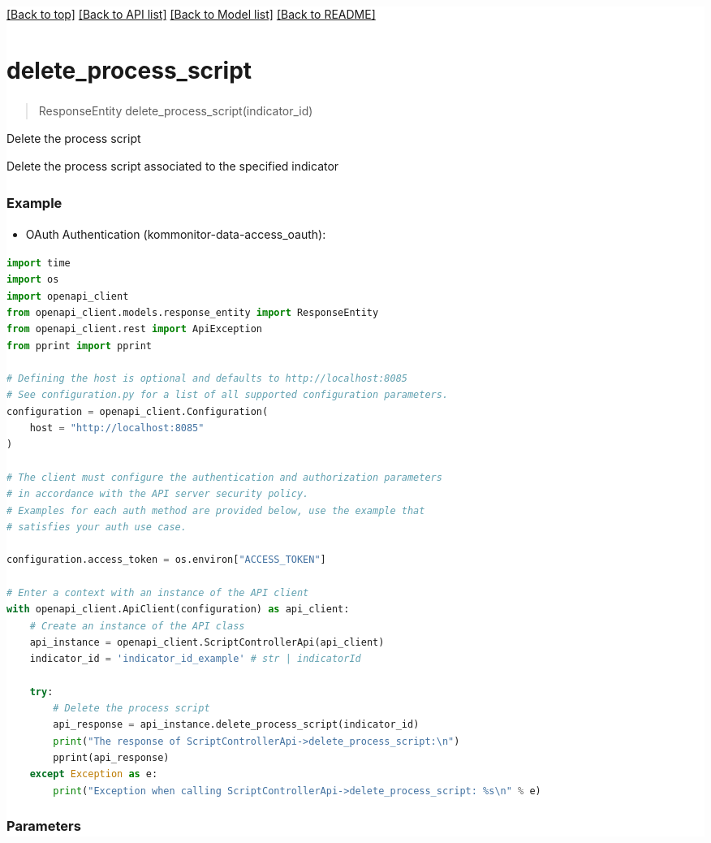 [[Back to top]](#) [[Back to API list]](../README.md#documentation-for-api-endpoints) [[Back to Model list]](../README.md#documentation-for-models) [[Back to README]](../README.md)

# **delete_process_script**
> ResponseEntity delete_process_script(indicator_id)

Delete the process script

Delete the process script associated to the specified indicator

### Example

* OAuth Authentication (kommonitor-data-access_oauth):
```python
import time
import os
import openapi_client
from openapi_client.models.response_entity import ResponseEntity
from openapi_client.rest import ApiException
from pprint import pprint

# Defining the host is optional and defaults to http://localhost:8085
# See configuration.py for a list of all supported configuration parameters.
configuration = openapi_client.Configuration(
    host = "http://localhost:8085"
)

# The client must configure the authentication and authorization parameters
# in accordance with the API server security policy.
# Examples for each auth method are provided below, use the example that
# satisfies your auth use case.

configuration.access_token = os.environ["ACCESS_TOKEN"]

# Enter a context with an instance of the API client
with openapi_client.ApiClient(configuration) as api_client:
    # Create an instance of the API class
    api_instance = openapi_client.ScriptControllerApi(api_client)
    indicator_id = 'indicator_id_example' # str | indicatorId

    try:
        # Delete the process script
        api_response = api_instance.delete_process_script(indicator_id)
        print("The response of ScriptControllerApi->delete_process_script:\n")
        pprint(api_response)
    except Exception as e:
        print("Exception when calling ScriptControllerApi->delete_process_script: %s\n" % e)
```



### Parameters
